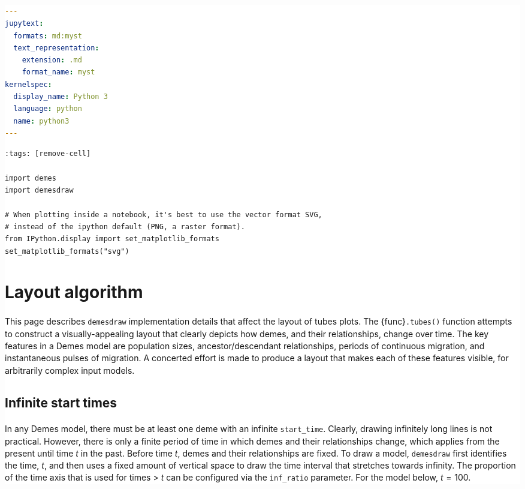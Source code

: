 ```yaml
---
jupytext:
  formats: md:myst
  text_representation:
    extension: .md
    format_name: myst
kernelspec:
  display_name: Python 3
  language: python
  name: python3
---
```


```{code-cell}
:tags: [remove-cell]

import demes
import demesdraw

# When plotting inside a notebook, it's best to use the vector format SVG,
# instead of the ipython default (PNG, a raster format).
from IPython.display import set_matplotlib_formats
set_matplotlib_formats("svg")
```

# Layout algorithm

This page describes `demesdraw` implementation details that affect
the layout of tubes plots.
The {func}`.tubes()` function attempts to construct a visually-appealing
layout that clearly depicts how demes, and their relationships, change
over time.
The key features in a Demes model are population sizes,
ancestor/descendant relationships, periods of continuous migration,
and instantaneous pulses of migration.
A concerted effort is made to produce a layout that makes each
of these features visible, for arbitrarily complex input models.

## Infinite start times

In any Demes model, there must be at least one deme with an infinite
`start_time`. Clearly, drawing infinitely long lines is not practical.
However, there is only a finite period of time in which demes and
their relationships change, which applies from the present until
time $t$ in the past.
Before time $t$, demes and their relationships are fixed.
To draw a model, `demesdraw` first identifies the time, $t$,
and then uses a fixed amount of vertical space to draw
the time interval that stretches towards infinity.
The proportion of the time axis that is used for times > $t$
can be configured via the `inf_ratio` parameter.
For the model below, $t=100$.
